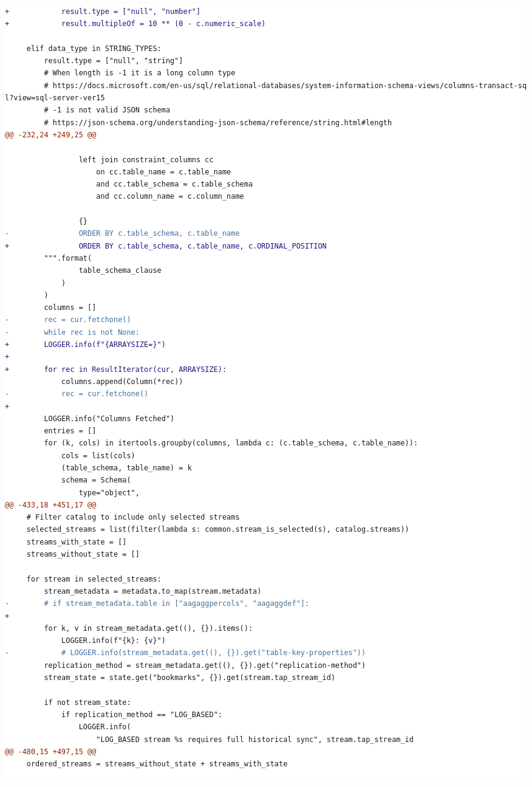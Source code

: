 ```diff
+            result.type = ["null", "number"]
+            result.multipleOf = 10 ** (0 - c.numeric_scale)
 
     elif data_type in STRING_TYPES:
         result.type = ["null", "string"]
         # When length is -1 it is a long column type
         # https://docs.microsoft.com/en-us/sql/relational-databases/system-information-schema-views/columns-transact-sql?view=sql-server-ver15
         # -1 is not valid JSON schema
         # https://json-schema.org/understanding-json-schema/reference/string.html#length
@@ -232,24 +249,25 @@
 
                 left join constraint_columns cc
                     on cc.table_name = c.table_name
                     and cc.table_schema = c.table_schema
                     and cc.column_name = c.column_name
 
                 {}
-                ORDER BY c.table_schema, c.table_name
+                ORDER BY c.table_schema, c.table_name, c.ORDINAL_POSITION
         """.format(
                 table_schema_clause
             )
         )
         columns = []
-        rec = cur.fetchone()
-        while rec is not None:
+        LOGGER.info(f"{ARRAYSIZE=}")
+
+        for rec in ResultIterator(cur, ARRAYSIZE):
             columns.append(Column(*rec))
-            rec = cur.fetchone()
+
         LOGGER.info("Columns Fetched")
         entries = []
         for (k, cols) in itertools.groupby(columns, lambda c: (c.table_schema, c.table_name)):
             cols = list(cols)
             (table_schema, table_name) = k
             schema = Schema(
                 type="object",
@@ -433,18 +451,17 @@
     # Filter catalog to include only selected streams
     selected_streams = list(filter(lambda s: common.stream_is_selected(s), catalog.streams))
     streams_with_state = []
     streams_without_state = []
 
     for stream in selected_streams:
         stream_metadata = metadata.to_map(stream.metadata)
-        # if stream_metadata.table in ["aagaggpercols", "aagaggdef"]:
+
         for k, v in stream_metadata.get((), {}).items():
             LOGGER.info(f"{k}: {v}")
-            # LOGGER.info(stream_metadata.get((), {}).get("table-key-properties"))
         replication_method = stream_metadata.get((), {}).get("replication-method")
         stream_state = state.get("bookmarks", {}).get(stream.tap_stream_id)
 
         if not stream_state:
             if replication_method == "LOG_BASED":
                 LOGGER.info(
                     "LOG_BASED stream %s requires full historical sync", stream.tap_stream_id
@@ -480,15 +497,15 @@
     ordered_streams = streams_without_state + streams_with_state
 
```